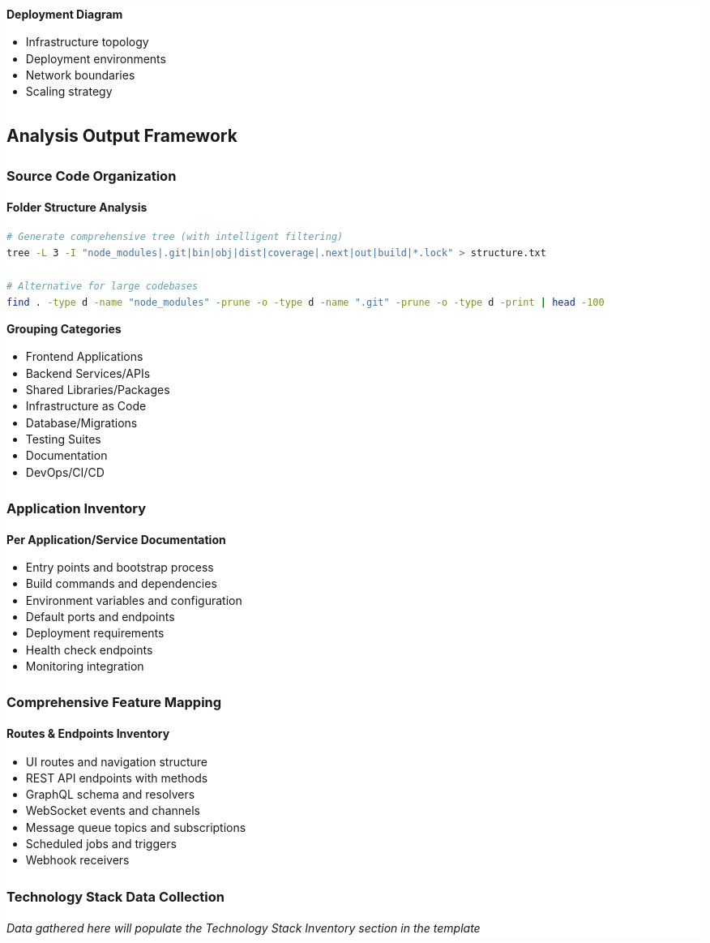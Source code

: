 **Deployment Diagram**
- Infrastructure topology
- Deployment environments
- Network boundaries
- Scaling strategy

## Analysis Output Framework

### Source Code Organization
**Folder Structure Analysis**
```bash
# Generate comprehensive tree (with intelligent filtering)
tree -L 3 -I "node_modules|.git|bin|obj|dist|coverage|.next|out|build|*.lock" > structure.txt

# Alternative for large codebases
find . -type d -name "node_modules" -prune -o -type d -name ".git" -prune -o -type d -print | head -100
```

**Grouping Categories**
- Frontend Applications
- Backend Services/APIs
- Shared Libraries/Packages
- Infrastructure as Code
- Database/Migrations
- Testing Suites
- Documentation
- DevOps/CI/CD

### Application Inventory
**Per Application/Service Documentation**
- Entry points and bootstrap process
- Build commands and dependencies
- Environment variables and configuration
- Default ports and endpoints
- Deployment requirements
- Health check endpoints
- Monitoring integration

### Comprehensive Feature Mapping
**Routes & Endpoints Inventory**
- UI routes and navigation structure
- REST API endpoints with methods
- GraphQL schema and resolvers
- WebSocket events and channels
- Message queue topics and subscriptions
- Scheduled jobs and triggers
- Webhook receivers

### Technology Stack Data Collection
*Data gathered here will populate the Technology Stack Inventory section in the template*
